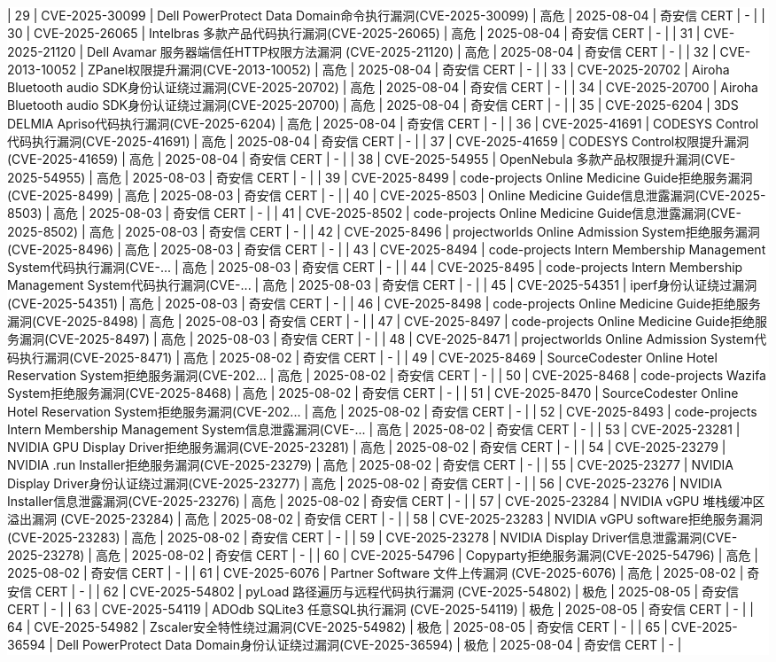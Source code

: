 | 29 | CVE-2025-30099 | Dell PowerProtect Data Domain命令执行漏洞(CVE-2025-30099) | 高危 | 2025-08-04 | 奇安信 CERT | - |
| 30 | CVE-2025-26065 | Intelbras 多款产品代码执行漏洞(CVE-2025-26065) | 高危 | 2025-08-04 | 奇安信 CERT | - |
| 31 | CVE-2025-21120 | Dell Avamar 服务器端信任HTTP权限方法漏洞 (CVE-2025-21120) | 高危 | 2025-08-04 | 奇安信 CERT | - |
| 32 | CVE-2013-10052 | ZPanel权限提升漏洞(CVE-2013-10052) | 高危 | 2025-08-04 | 奇安信 CERT | - |
| 33 | CVE-2025-20702 | Airoha Bluetooth audio SDK身份认证绕过漏洞(CVE-2025-20702) | 高危 | 2025-08-04 | 奇安信 CERT | - |
| 34 | CVE-2025-20700 | Airoha Bluetooth audio SDK身份认证绕过漏洞(CVE-2025-20700) | 高危 | 2025-08-04 | 奇安信 CERT | - |
| 35 | CVE-2025-6204 | 3DS DELMIA Apriso代码执行漏洞(CVE-2025-6204) | 高危 | 2025-08-04 | 奇安信 CERT | - |
| 36 | CVE-2025-41691 | CODESYS Control代码执行漏洞(CVE-2025-41691) | 高危 | 2025-08-04 | 奇安信 CERT | - |
| 37 | CVE-2025-41659 | CODESYS Control权限提升漏洞(CVE-2025-41659) | 高危 | 2025-08-04 | 奇安信 CERT | - |
| 38 | CVE-2025-54955 | OpenNebula 多款产品权限提升漏洞(CVE-2025-54955) | 高危 | 2025-08-03 | 奇安信 CERT | - |
| 39 | CVE-2025-8499 | code-projects Online Medicine Guide拒绝服务漏洞(CVE-2025-8499) | 高危 | 2025-08-03 | 奇安信 CERT | - |
| 40 | CVE-2025-8503 | Online Medicine Guide信息泄露漏洞(CVE-2025-8503) | 高危 | 2025-08-03 | 奇安信 CERT | - |
| 41 | CVE-2025-8502 | code-projects Online Medicine Guide信息泄露漏洞(CVE-2025-8502) | 高危 | 2025-08-03 | 奇安信 CERT | - |
| 42 | CVE-2025-8496 | projectworlds Online Admission System拒绝服务漏洞(CVE-2025-8496) | 高危 | 2025-08-03 | 奇安信 CERT | - |
| 43 | CVE-2025-8494 | code-projects Intern Membership Management System代码执行漏洞(CVE-... | 高危 | 2025-08-03 | 奇安信 CERT | - |
| 44 | CVE-2025-8495 | code-projects Intern Membership Management System代码执行漏洞(CVE-... | 高危 | 2025-08-03 | 奇安信 CERT | - |
| 45 | CVE-2025-54351 | iperf身份认证绕过漏洞(CVE-2025-54351) | 高危 | 2025-08-03 | 奇安信 CERT | - |
| 46 | CVE-2025-8498 | code-projects Online Medicine Guide拒绝服务漏洞(CVE-2025-8498) | 高危 | 2025-08-03 | 奇安信 CERT | - |
| 47 | CVE-2025-8497 | code-projects Online Medicine Guide拒绝服务漏洞(CVE-2025-8497) | 高危 | 2025-08-03 | 奇安信 CERT | - |
| 48 | CVE-2025-8471 | projectworlds Online Admission System代码执行漏洞(CVE-2025-8471) | 高危 | 2025-08-02 | 奇安信 CERT | - |
| 49 | CVE-2025-8469 | SourceCodester Online Hotel Reservation System拒绝服务漏洞(CVE-202... | 高危 | 2025-08-02 | 奇安信 CERT | - |
| 50 | CVE-2025-8468 | code-projects Wazifa System拒绝服务漏洞(CVE-2025-8468) | 高危 | 2025-08-02 | 奇安信 CERT | - |
| 51 | CVE-2025-8470 | SourceCodester Online Hotel Reservation System拒绝服务漏洞(CVE-202... | 高危 | 2025-08-02 | 奇安信 CERT | - |
| 52 | CVE-2025-8493 | code-projects Intern Membership Management System信息泄露漏洞(CVE-... | 高危 | 2025-08-02 | 奇安信 CERT | - |
| 53 | CVE-2025-23281 | NVIDIA GPU Display Driver拒绝服务漏洞(CVE-2025-23281) | 高危 | 2025-08-02 | 奇安信 CERT | - |
| 54 | CVE-2025-23279 | NVIDIA .run Installer拒绝服务漏洞(CVE-2025-23279) | 高危 | 2025-08-02 | 奇安信 CERT | - |
| 55 | CVE-2025-23277 | NVIDIA Display Driver身份认证绕过漏洞(CVE-2025-23277) | 高危 | 2025-08-02 | 奇安信 CERT | - |
| 56 | CVE-2025-23276 | NVIDIA Installer信息泄露漏洞(CVE-2025-23276) | 高危 | 2025-08-02 | 奇安信 CERT | - |
| 57 | CVE-2025-23284 | NVIDIA vGPU 堆栈缓冲区溢出漏洞 (CVE-2025-23284) | 高危 | 2025-08-02 | 奇安信 CERT | - |
| 58 | CVE-2025-23283 | NVIDIA vGPU software拒绝服务漏洞(CVE-2025-23283) | 高危 | 2025-08-02 | 奇安信 CERT | - |
| 59 | CVE-2025-23278 | NVIDIA Display Driver信息泄露漏洞(CVE-2025-23278) | 高危 | 2025-08-02 | 奇安信 CERT | - |
| 60 | CVE-2025-54796 | Copyparty拒绝服务漏洞(CVE-2025-54796) | 高危 | 2025-08-02 | 奇安信 CERT | - |
| 61 | CVE-2025-6076 | Partner Software 文件上传漏洞 (CVE-2025-6076) | 高危 | 2025-08-02 | 奇安信 CERT | - |
| 62 | CVE-2025-54802 | pyLoad 路径遍历与远程代码执行漏洞 (CVE-2025-54802) | 极危 | 2025-08-05 | 奇安信 CERT | - |
| 63 | CVE-2025-54119 | ADOdb SQLite3 任意SQL执行漏洞 (CVE-2025-54119) | 极危 | 2025-08-05 | 奇安信 CERT | - |
| 64 | CVE-2025-54982 | Zscaler安全特性绕过漏洞(CVE-2025-54982) | 极危 | 2025-08-05 | 奇安信 CERT | - |
| 65 | CVE-2025-36594 | Dell PowerProtect Data Domain身份认证绕过漏洞(CVE-2025-36594) | 极危 | 2025-08-04 | 奇安信 CERT | - |